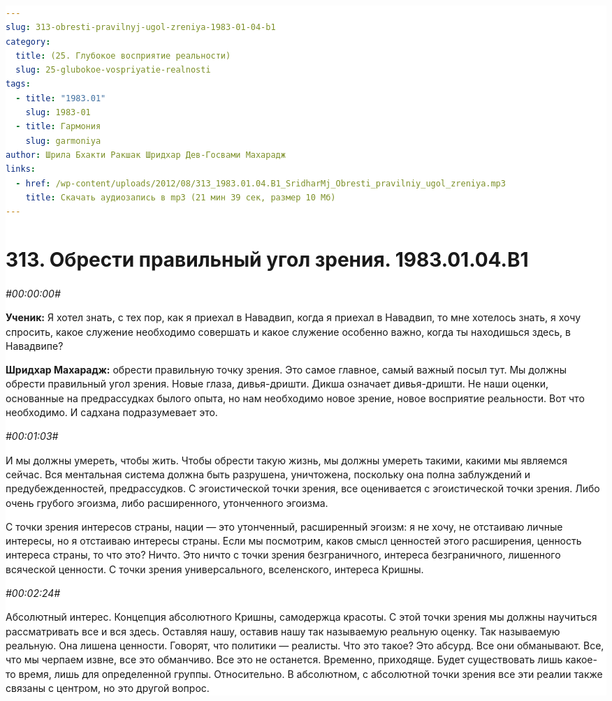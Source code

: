 ```yaml
---
slug: 313-obresti-pravilnyj-ugol-zreniya-1983-01-04-b1
category:
  title: (25. Глубокое восприятие реальности)
  slug: 25-glubokoe-vospriyatie-realnosti
tags:
  - title: "1983.01"
    slug: 1983-01
  - title: Гармония
    slug: garmoniya
author: Шрила Бхакти Ракшак Шридхар Дев-Госвами Махарадж
links:
  - href: /wp-content/uploads/2012/08/313_1983.01.04.B1_SridharMj_Obresti_pravilniy_ugol_zreniya.mp3
    title: Скачать аудиозапись в mp3 (21 мин 39 сек, размер 10 Мб)
---
```


# 313. Обрести правильный угол зрения. 1983.01.04.B1

*#00:00:00#*

**Ученик:** Я хотел знать, с тех пор, как я приехал в Навадвип, когда я приехал в Навадвип, то мне хотелось знать, я хочу спросить, какое служение необходимо совершать и какое служение особенно важно, когда ты находишься здесь, в Навадвипе?

**Шридхар Махарадж:** обрести правильную точку зрения. Это самое главное, самый важный посыл тут. Мы должны обрести правильный угол зрения. Новые глаза, дивья-дришти. Дикша означает дивья-дришти. Не наши оценки, основанные на предрассудках былого опыта, но нам необходимо новое зрение, новое восприятие реальности. Вот что необходимо. И садхана подразумевает это.

*#00:01:03#*

И мы должны умереть, чтобы жить. Чтобы обрести такую жизнь, мы должны умереть такими, какими мы являемся сейчас. Вся ментальная система должна быть разрушена, уничтожена, поскольку она полна заблуждений и предубежденностей, предрассудков. С эгоистической точки зрения, все оценивается с эгоистической точки зрения. Либо очень грубого эгоизма, либо расширенного, утонченного эгоизма.

С точки зрения интересов страны, нации — это утонченный, расширенный эгоизм: я не хочу, не отстаиваю личные интересы, но я отстаиваю интересы страны. Если мы посмотрим, каков смысл ценностей этого расширения, ценность интереса страны, то что это? Ничто. Это ничто с точки зрения безграничного, интереса безграничного, лишенного всяческой ценности. С точки зрения универсального, вселенского, интереса Кришны.

*#00:02:24#*

Абсолютный интерес. Концепция абсолютного Кришны, самодержца красоты. С этой точки зрения мы должны научиться рассматривать все и вся здесь. Оставляя нашу, оставив нашу так называемую реальную оценку. Так называемую реальную. Она лишена ценности. Говорят, что политики — реалисты. Что это такое? Это абсурд. Все они обманывают. Все, что мы черпаем извне, все это обманчиво. Все это не останется. Временно, приходяще. Будет существовать лишь какое-то время, лишь для определенной группы. Относительно. В абсолютном, с абсолютной точки зрения все эти реалии также связаны с центром, но это другой вопрос.
